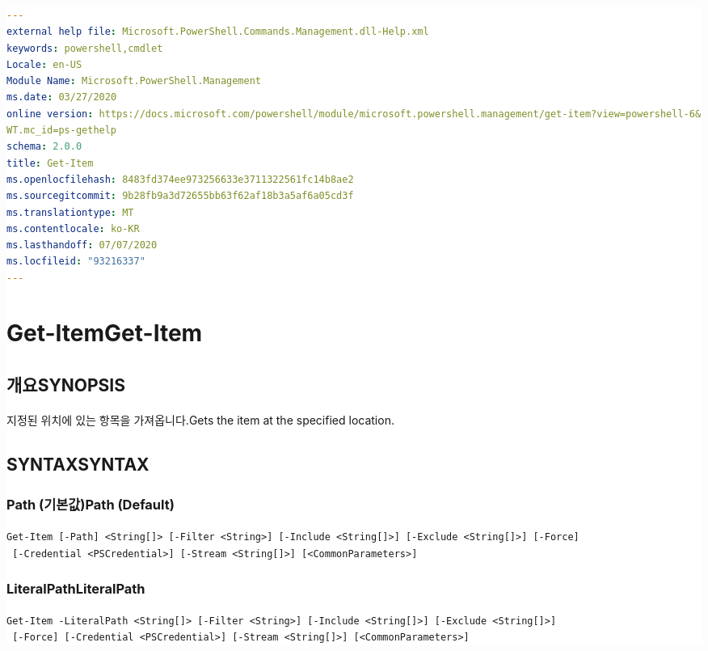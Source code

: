 ```yaml
---
external help file: Microsoft.PowerShell.Commands.Management.dll-Help.xml
keywords: powershell,cmdlet
Locale: en-US
Module Name: Microsoft.PowerShell.Management
ms.date: 03/27/2020
online version: https://docs.microsoft.com/powershell/module/microsoft.powershell.management/get-item?view=powershell-6&WT.mc_id=ps-gethelp
schema: 2.0.0
title: Get-Item
ms.openlocfilehash: 8483fd374ee973256633e3711322561fc14b8ae2
ms.sourcegitcommit: 9b28fb9a3d72655bb63f62af18b3a5af6a05cd3f
ms.translationtype: MT
ms.contentlocale: ko-KR
ms.lasthandoff: 07/07/2020
ms.locfileid: "93216337"
---
```

# <span data-ttu-id="881b9-103">Get-Item</span><span class="sxs-lookup"><span data-stu-id="881b9-103">Get-Item</span></span>

## <span data-ttu-id="881b9-104">개요</span><span class="sxs-lookup"><span data-stu-id="881b9-104">SYNOPSIS</span></span>
<span data-ttu-id="881b9-105">지정된 위치에 있는 항목을 가져옵니다.</span><span class="sxs-lookup"><span data-stu-id="881b9-105">Gets the item at the specified location.</span></span>

## <span data-ttu-id="881b9-106">SYNTAX</span><span class="sxs-lookup"><span data-stu-id="881b9-106">SYNTAX</span></span>

### <span data-ttu-id="881b9-107">Path (기본값)</span><span class="sxs-lookup"><span data-stu-id="881b9-107">Path (Default)</span></span>

```
Get-Item [-Path] <String[]> [-Filter <String>] [-Include <String[]>] [-Exclude <String[]>] [-Force]
 [-Credential <PSCredential>] [-Stream <String[]>] [<CommonParameters>]
```

### <span data-ttu-id="881b9-108">LiteralPath</span><span class="sxs-lookup"><span data-stu-id="881b9-108">LiteralPath</span></span>

```
Get-Item -LiteralPath <String[]> [-Filter <String>] [-Include <String[]>] [-Exclude <String[]>]
 [-Force] [-Credential <PSCredential>] [-Stream <String[]>] [<CommonParameters>]
```
